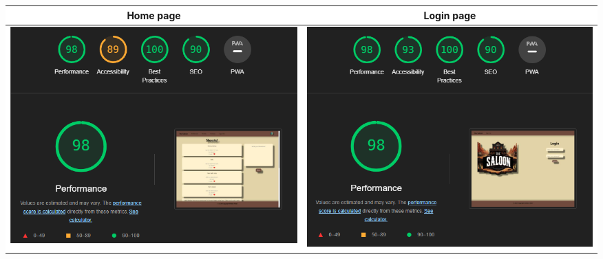 Home page          |  Login page
:-------------------------:|:-------------------------:
![Home](readme_media/testhome.png)  |  ![Login](readme_media/testlogin.png)
